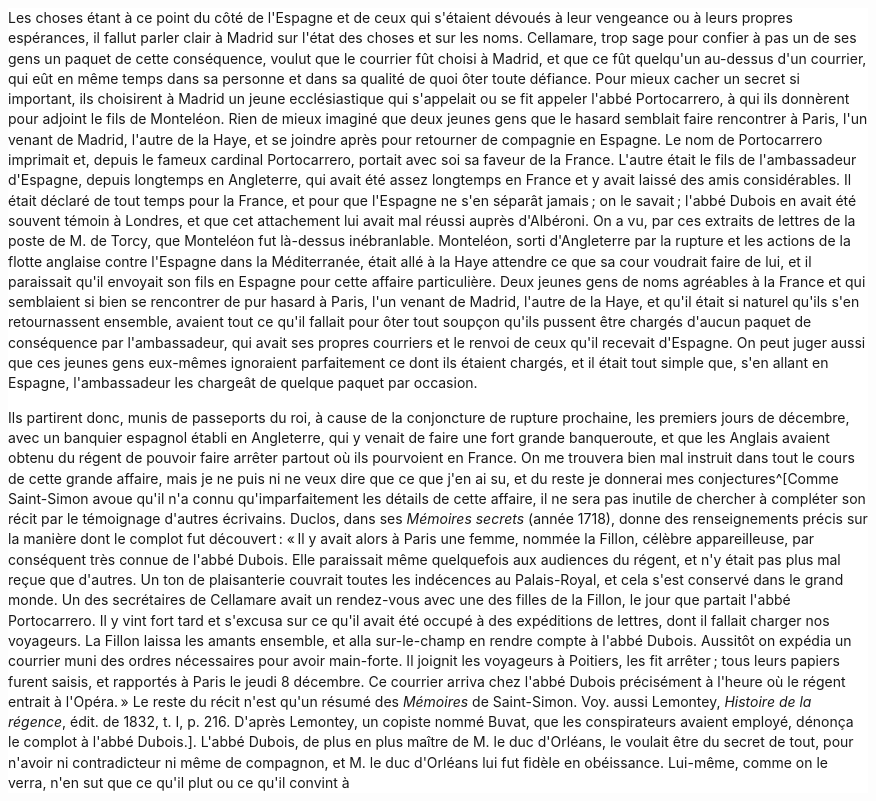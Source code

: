 Les choses étant à ce point du côté de l'Espagne et de ceux qui s'étaient
dévoués à leur vengeance ou à leurs propres espérances, il fallut parler clair
à Madrid sur l'état des choses et sur les noms. Cellamare, trop sage pour
confier à pas un de ses gens un paquet de cette conséquence, voulut que le
courrier fût choisi à Madrid, et que ce fût quelqu'un au-dessus d'un courrier,
qui eût en même temps dans sa personne et dans sa qualité de quoi ôter toute
défiance. Pour mieux cacher un secret si important, ils choisirent à Madrid un
jeune ecclésiastique qui s'appelait ou se fit appeler l'abbé Portocarrero, à
qui ils donnèrent pour adjoint le fils de Monteléon. Rien de mieux imaginé que
deux jeunes gens que le hasard semblait faire rencontrer à Paris, l'un venant
de Madrid, l'autre de la Haye, et se joindre après pour retourner de compagnie
en Espagne. Le nom de Portocarrero imprimait et, depuis le fameux cardinal
Portocarrero, portait avec soi sa faveur de la France. L'autre était le fils
de l'ambassadeur d'Espagne, depuis longtemps en Angleterre, qui avait été
assez longtemps en France et y avait laissé des amis considérables. Il était
déclaré de tout temps pour la France, et pour que l'Espagne ne s'en séparât
jamais ; on le savait ; l'abbé Dubois en avait été souvent témoin à Londres, et
que cet attachement lui avait mal réussi auprès d'Albéroni. On a vu, par ces
extraits de lettres de la poste de M. de Torcy, que Monteléon fut là-dessus
inébranlable. Monteléon, sorti d'Angleterre par la rupture et les actions de
la flotte anglaise contre l'Espagne dans la Méditerranée, était allé à la Haye
attendre ce que sa cour voudrait faire de lui, et il paraissait qu'il envoyait
son fils en Espagne pour cette affaire particulière. Deux jeunes gens de noms
agréables à la France et qui semblaient si bien se rencontrer de pur hasard à
Paris, l'un venant de Madrid, l'autre de la Haye, et qu'il était si naturel
qu'ils s'en retournassent ensemble, avaient tout ce qu'il fallait pour ôter
tout soupçon qu'ils pussent être chargés d'aucun paquet de conséquence par
l'ambassadeur, qui avait ses propres courriers et le renvoi de ceux qu'il
recevait d'Espagne. On peut juger aussi que ces jeunes gens eux-mêmes
ignoraient parfaitement ce dont ils étaient chargés, et il était tout simple
que, s'en allant en Espagne, l'ambassadeur les chargeât de quelque paquet par
occasion.

Ils partirent donc, munis de passeports du roi, à cause de la conjoncture de
rupture prochaine, les premiers jours de décembre, avec un banquier espagnol
établi en Angleterre, qui y venait de faire une fort grande banqueroute, et
que les Anglais avaient obtenu du régent de pouvoir faire arrêter partout où
ils pourvoient en France. On me trouvera bien mal instruit dans tout le cours
de cette grande affaire, mais je ne puis ni ne veux dire que ce que j'en ai
su, et du reste je donnerai mes conjectures^[Comme Saint-Simon avoue qu'il n'a
connu qu'imparfaitement les détails de cette affaire, il ne sera pas inutile
de chercher à compléter son récit par le témoignage d'autres écrivains.
Duclos, dans ses *Mémoires secrets* (année 1718), donne des renseignements
précis sur la manière dont le complot fut découvert : « Il y avait alors à
Paris une femme, nommée la Fillon, célèbre appareilleuse, par conséquent très
connue de l'abbé Dubois. Elle paraissait même quelquefois aux audiences du
régent, et n'y était pas plus mal reçue que d'autres. Un ton de plaisanterie
couvrait toutes les indécences au Palais-Royal, et cela s'est conservé dans le
grand monde. Un des secrétaires de Cellamare avait un rendez-vous avec une des
filles de la Fillon, le jour que partait l'abbé Portocarrero. Il y vint fort
tard et s'excusa sur ce qu'il avait été occupé à des expéditions de lettres,
dont il fallait charger nos voyageurs. La Fillon laissa les amants ensemble,
et alla sur-le-champ en rendre compte à l'abbé Dubois. Aussitôt on expédia un
courrier muni des ordres nécessaires pour avoir main-forte. Il joignit les
voyageurs à Poitiers, les fit arrêter ; tous leurs papiers furent saisis, et
rapportés à Paris le jeudi 8 décembre. Ce courrier arriva chez l'abbé Dubois
précisément à l'heure où le régent entrait à l'Opéra. » Le reste du récit
n'est qu'un résumé des *Mémoires* de Saint-Simon. Voy. aussi Lemontey,
*Histoire de la régence*, édit. de 1832, t. I, p. 216. D'après Lemontey, un
copiste nommé Buvat, que les conspirateurs avaient employé, dénonça le complot
à l'abbé Dubois.]. L'abbé Dubois, de plus en plus maître de M. le duc
d'Orléans, le voulait être du secret de tout, pour n'avoir ni contradicteur ni
même de compagnon, et M. le duc d'Orléans lui fut fidèle en obéissance.
Lui-même, comme on le verra, n'en sut que ce qu'il plut ou ce qu'il convint à